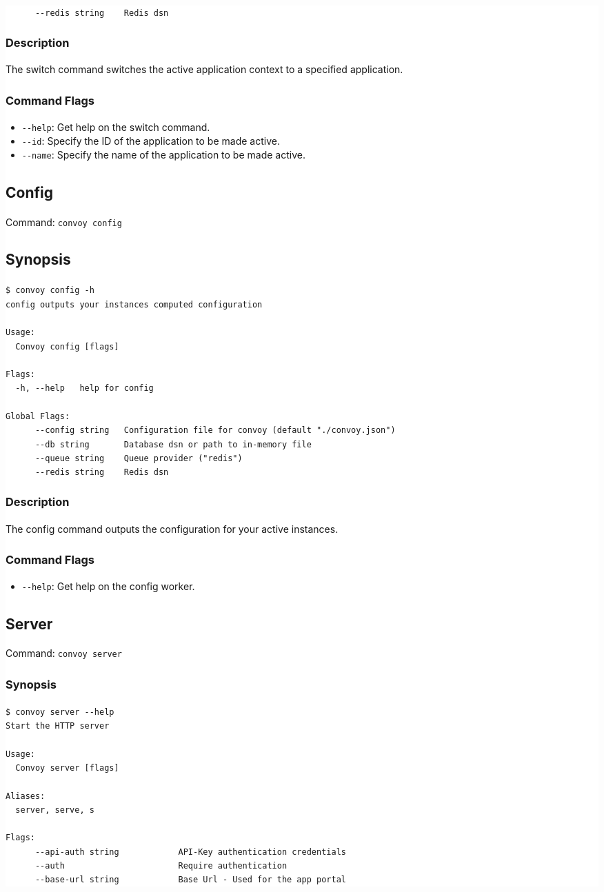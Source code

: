 ```console[terminal]
      --redis string    Redis dsn
```

### Description

The switch command switches the active application context to a specified application.

### Command Flags

-   `--help`: Get help on the switch command.
-   `--id`: Specify the ID of the application to be made active.
-   `--name`: Specify the name of the application to be made active.

## Config

Command: `convoy config`

## Synopsis

```console[terminal]
$ convoy config -h
config outputs your instances computed configuration

Usage:
  Convoy config [flags]

Flags:
  -h, --help   help for config

Global Flags:
      --config string   Configuration file for convoy (default "./convoy.json")
      --db string       Database dsn or path to in-memory file
      --queue string    Queue provider ("redis")
      --redis string    Redis dsn
```

### Description

The config command outputs the configuration for your active instances.

### Command Flags

-   `--help`: Get help on the config worker.

## Server

Command: `convoy server`

### Synopsis

```console[terminal]
$ convoy server --help
Start the HTTP server

Usage:
  Convoy server [flags]

Aliases:
  server, serve, s

Flags:
      --api-auth string            API-Key authentication credentials
      --auth                       Require authentication
      --base-url string            Base Url - Used for the app portal
```